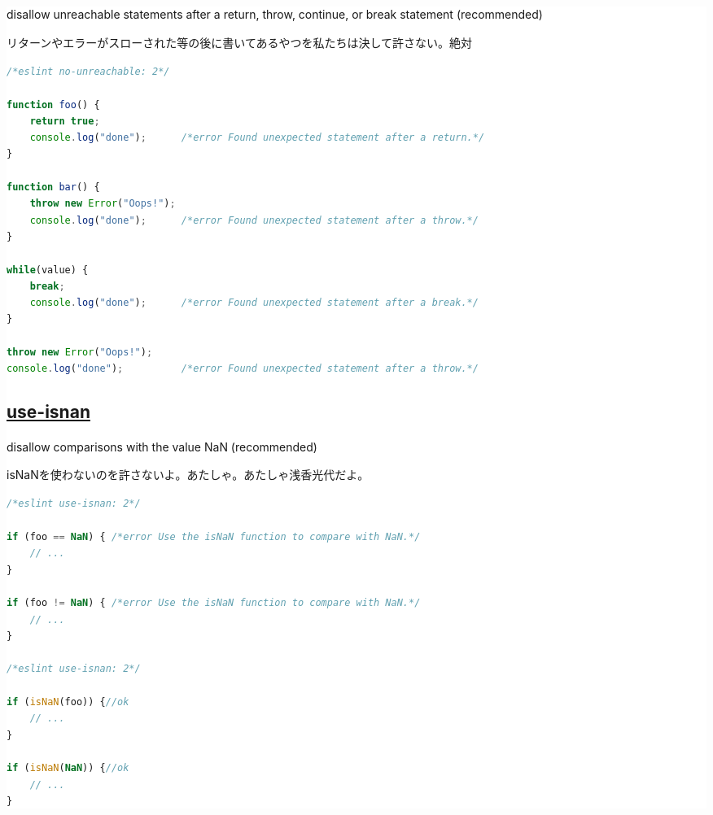 ## [](http://eslint.org/docs/rules/no-unreachable)

disallow unreachable statements after a return, throw, continue, or break statement (recommended)

リターンやエラーがスローされた等の後に書いてあるやつを私たちは決して許さない。絶対

```js
/*eslint no-unreachable: 2*/

function foo() {
    return true;
    console.log("done");      /*error Found unexpected statement after a return.*/
}

function bar() {
    throw new Error("Oops!");
    console.log("done");      /*error Found unexpected statement after a throw.*/
}

while(value) {
    break;
    console.log("done");      /*error Found unexpected statement after a break.*/
}

throw new Error("Oops!");
console.log("done");          /*error Found unexpected statement after a throw.*/
```

## [use-isnan](http://eslint.org/docs/rules/use-isnan)

disallow comparisons with the value NaN (recommended)

isNaNを使わないのを許さないよ。あたしゃ。あたしゃ浅香光代だよ。

```js
/*eslint use-isnan: 2*/

if (foo == NaN) { /*error Use the isNaN function to compare with NaN.*/
    // ...
}

if (foo != NaN) { /*error Use the isNaN function to compare with NaN.*/
    // ...
}

/*eslint use-isnan: 2*/

if (isNaN(foo)) {//ok
    // ...
}

if (isNaN(NaN)) {//ok
    // ...
}
```
